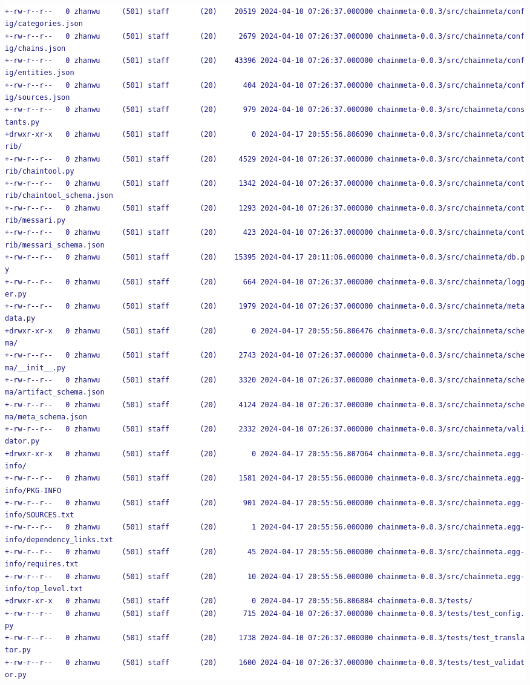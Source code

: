 ```diff
+-rw-r--r--   0 zhanwu     (501) staff       (20)    20519 2024-04-10 07:26:37.000000 chainmeta-0.0.3/src/chainmeta/config/categories.json
+-rw-r--r--   0 zhanwu     (501) staff       (20)     2679 2024-04-10 07:26:37.000000 chainmeta-0.0.3/src/chainmeta/config/chains.json
+-rw-r--r--   0 zhanwu     (501) staff       (20)    43396 2024-04-10 07:26:37.000000 chainmeta-0.0.3/src/chainmeta/config/entities.json
+-rw-r--r--   0 zhanwu     (501) staff       (20)      404 2024-04-10 07:26:37.000000 chainmeta-0.0.3/src/chainmeta/config/sources.json
+-rw-r--r--   0 zhanwu     (501) staff       (20)      979 2024-04-10 07:26:37.000000 chainmeta-0.0.3/src/chainmeta/constants.py
+drwxr-xr-x   0 zhanwu     (501) staff       (20)        0 2024-04-17 20:55:56.806090 chainmeta-0.0.3/src/chainmeta/contrib/
+-rw-r--r--   0 zhanwu     (501) staff       (20)     4529 2024-04-10 07:26:37.000000 chainmeta-0.0.3/src/chainmeta/contrib/chaintool.py
+-rw-r--r--   0 zhanwu     (501) staff       (20)     1342 2024-04-10 07:26:37.000000 chainmeta-0.0.3/src/chainmeta/contrib/chaintool_schema.json
+-rw-r--r--   0 zhanwu     (501) staff       (20)     1293 2024-04-10 07:26:37.000000 chainmeta-0.0.3/src/chainmeta/contrib/messari.py
+-rw-r--r--   0 zhanwu     (501) staff       (20)      423 2024-04-10 07:26:37.000000 chainmeta-0.0.3/src/chainmeta/contrib/messari_schema.json
+-rw-r--r--   0 zhanwu     (501) staff       (20)    15395 2024-04-17 20:11:06.000000 chainmeta-0.0.3/src/chainmeta/db.py
+-rw-r--r--   0 zhanwu     (501) staff       (20)      664 2024-04-10 07:26:37.000000 chainmeta-0.0.3/src/chainmeta/logger.py
+-rw-r--r--   0 zhanwu     (501) staff       (20)     1979 2024-04-10 07:26:37.000000 chainmeta-0.0.3/src/chainmeta/metadata.py
+drwxr-xr-x   0 zhanwu     (501) staff       (20)        0 2024-04-17 20:55:56.806476 chainmeta-0.0.3/src/chainmeta/schema/
+-rw-r--r--   0 zhanwu     (501) staff       (20)     2743 2024-04-10 07:26:37.000000 chainmeta-0.0.3/src/chainmeta/schema/__init__.py
+-rw-r--r--   0 zhanwu     (501) staff       (20)     3320 2024-04-10 07:26:37.000000 chainmeta-0.0.3/src/chainmeta/schema/artifact_schema.json
+-rw-r--r--   0 zhanwu     (501) staff       (20)     4124 2024-04-10 07:26:37.000000 chainmeta-0.0.3/src/chainmeta/schema/meta_schema.json
+-rw-r--r--   0 zhanwu     (501) staff       (20)     2332 2024-04-10 07:26:37.000000 chainmeta-0.0.3/src/chainmeta/validator.py
+drwxr-xr-x   0 zhanwu     (501) staff       (20)        0 2024-04-17 20:55:56.807064 chainmeta-0.0.3/src/chainmeta.egg-info/
+-rw-r--r--   0 zhanwu     (501) staff       (20)     1581 2024-04-17 20:55:56.000000 chainmeta-0.0.3/src/chainmeta.egg-info/PKG-INFO
+-rw-r--r--   0 zhanwu     (501) staff       (20)      901 2024-04-17 20:55:56.000000 chainmeta-0.0.3/src/chainmeta.egg-info/SOURCES.txt
+-rw-r--r--   0 zhanwu     (501) staff       (20)        1 2024-04-17 20:55:56.000000 chainmeta-0.0.3/src/chainmeta.egg-info/dependency_links.txt
+-rw-r--r--   0 zhanwu     (501) staff       (20)       45 2024-04-17 20:55:56.000000 chainmeta-0.0.3/src/chainmeta.egg-info/requires.txt
+-rw-r--r--   0 zhanwu     (501) staff       (20)       10 2024-04-17 20:55:56.000000 chainmeta-0.0.3/src/chainmeta.egg-info/top_level.txt
+drwxr-xr-x   0 zhanwu     (501) staff       (20)        0 2024-04-17 20:55:56.806884 chainmeta-0.0.3/tests/
+-rw-r--r--   0 zhanwu     (501) staff       (20)      715 2024-04-10 07:26:37.000000 chainmeta-0.0.3/tests/test_config.py
+-rw-r--r--   0 zhanwu     (501) staff       (20)     1738 2024-04-10 07:26:37.000000 chainmeta-0.0.3/tests/test_translator.py
+-rw-r--r--   0 zhanwu     (501) staff       (20)     1600 2024-04-10 07:26:37.000000 chainmeta-0.0.3/tests/test_validator.py
```
